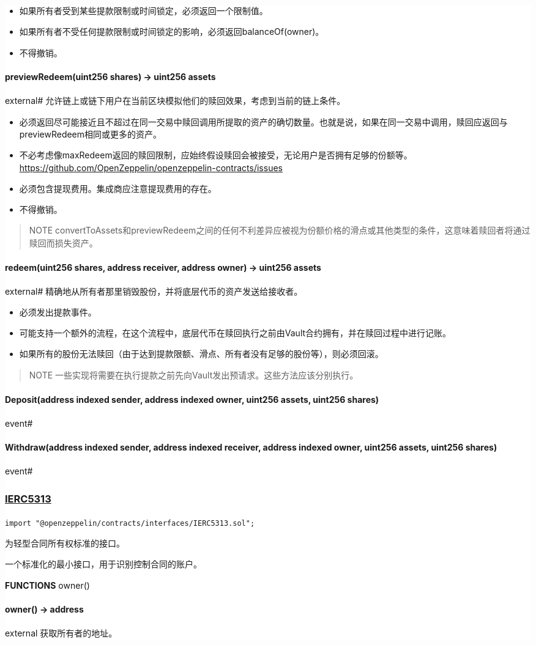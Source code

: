 * 如果所有者受到某些提款限制或时间锁定，必须返回一个限制值。

* 如果所有者不受任何提款限制或时间锁定的影响，必须返回balanceOf(owner)。

* 不得撤销。

#### previewRedeem(uint256 shares) → uint256 assets
external#
允许链上或链下用户在当前区块模拟他们的赎回效果，考虑到当前的链上条件。

* 必须返回尽可能接近且不超过在同一交易中赎回调用所提取的资产的确切数量。也就是说，如果在同一交易中调用，赎回应返回与previewRedeem相同或更多的资产。

* 不必考虑像maxRedeem返回的赎回限制，应始终假设赎回会被接受，无论用户是否拥有足够的份额等。
https://github.com/OpenZeppelin/openzeppelin-contracts/issues
* 必须包含提现费用。集成商应注意提现费用的存在。

* 不得撤销。

> NOTE
convertToAssets和previewRedeem之间的任何不利差异应被视为份额价格的滑点或其他类型的条件，这意味着赎回者将通过赎回而损失资产。

#### redeem(uint256 shares, address receiver, address owner) → uint256 assets
external#
精确地从所有者那里销毁股份，并将底层代币的资产发送给接收者。

* 必须发出提款事件。

* 可能支持一个额外的流程，在这个流程中，底层代币在赎回执行之前由Vault合约拥有，并在赎回过程中进行记账。

* 如果所有的股份无法赎回（由于达到提款限额、滑点、所有者没有足够的股份等），则必须回滚。

> NOTE
一些实现将需要在执行提款之前先向Vault发出预请求。这些方法应该分别执行。

#### Deposit(address indexed sender, address indexed owner, uint256 assets, uint256 shares)
event#

#### Withdraw(address indexed sender, address indexed receiver, address indexed owner, uint256 assets, uint256 shares)
event#

### [IERC5313](https://github.com/OpenZeppelin/openzeppelin-contracts/blob/v5.0.0/contracts/interfaces/IERC5313.sol)
```
import "@openzeppelin/contracts/interfaces/IERC5313.sol";
```

为轻型合同所有权标准的接口。

一个标准化的最小接口，用于识别控制合同的账户。

**FUNCTIONS**
owner()

#### owner() → address
external
获取所有者的地址。

